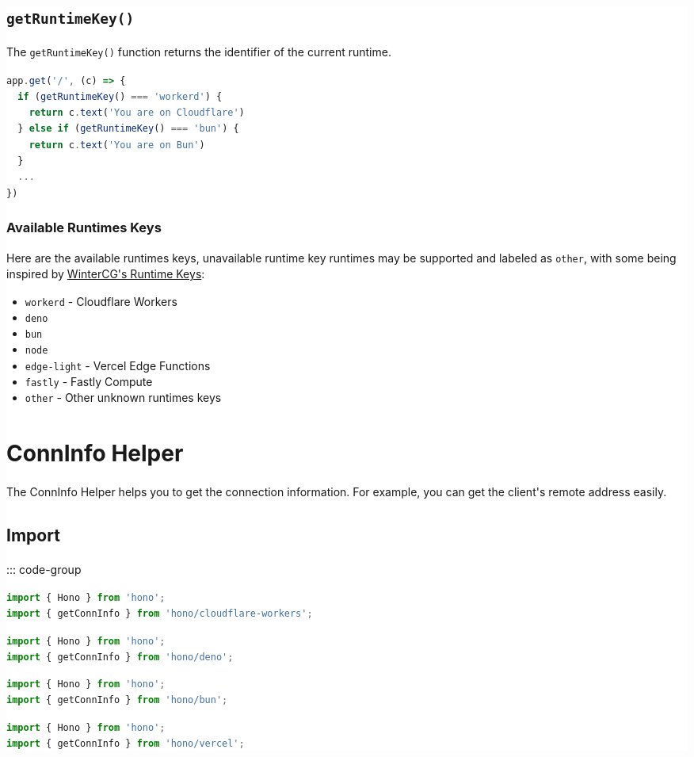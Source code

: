 ## `getRuntimeKey()`

The `getRuntimeKey()` function returns the identifier of the current runtime.

```ts
app.get('/', (c) => {
  if (getRuntimeKey() === 'workerd') {
    return c.text('You are on Cloudflare')
  } else if (getRuntimeKey() === 'bun') {
    return c.text('You are on Bun')
  }
  ...
})
```

### Available Runtimes Keys

Here are the available runtimes keys, unavailable runtime key runtimes may be supported and labeled as `other`, with some being inspired by [WinterCG's Runtime Keys](https://runtime-keys.proposal.wintercg.org/):

- `workerd` - Cloudflare Workers
- `deno`
- `bun`
- `node`
- `edge-light` - Vercel Edge Functions
- `fastly` - Fastly Compute
- `other` - Other unknown runtimes keys

# ConnInfo Helper

The ConnInfo Helper helps you to get the connection information. For example, you can get the client's remote address easily.

## Import

::: code-group

```ts [Cloudflare Workers]
import { Hono } from 'hono';
import { getConnInfo } from 'hono/cloudflare-workers';
```

```ts [Deno]
import { Hono } from 'hono';
import { getConnInfo } from 'hono/deno';
```

```ts [Bun]
import { Hono } from 'hono';
import { getConnInfo } from 'hono/bun';
```

```ts [Vercel]
import { Hono } from 'hono';
import { getConnInfo } from 'hono/vercel';
```
